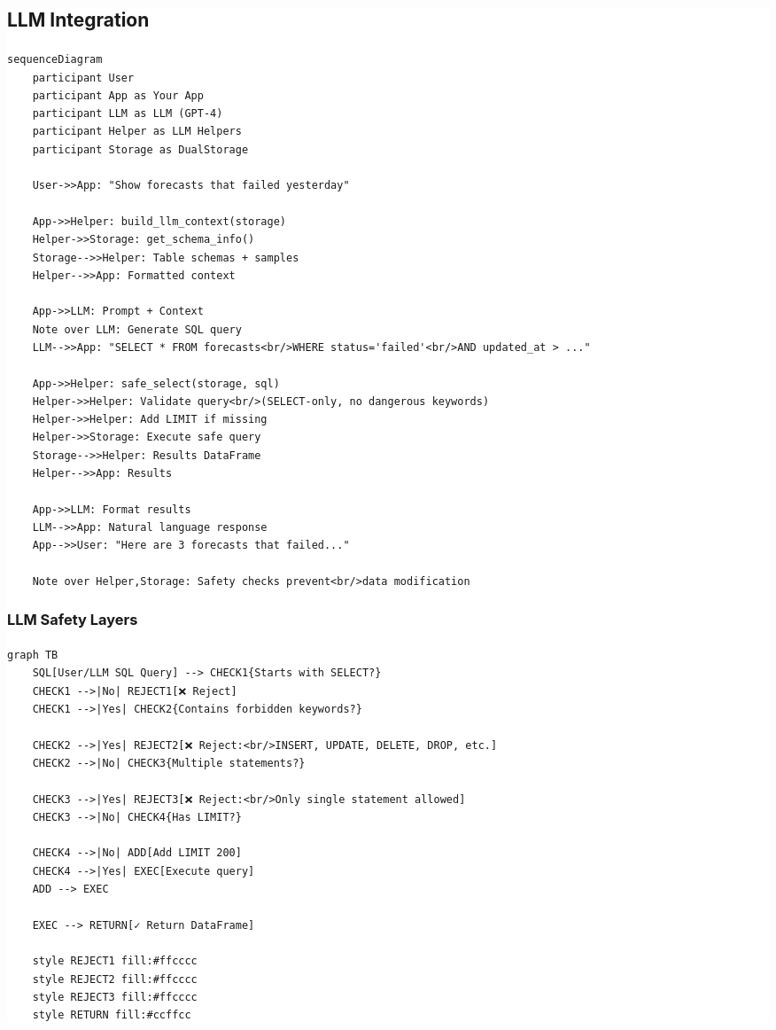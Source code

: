 ## LLM Integration

```mermaid
sequenceDiagram
    participant User
    participant App as Your App
    participant LLM as LLM (GPT-4)
    participant Helper as LLM Helpers
    participant Storage as DualStorage

    User->>App: "Show forecasts that failed yesterday"

    App->>Helper: build_llm_context(storage)
    Helper->>Storage: get_schema_info()
    Storage-->>Helper: Table schemas + samples
    Helper-->>App: Formatted context

    App->>LLM: Prompt + Context
    Note over LLM: Generate SQL query
    LLM-->>App: "SELECT * FROM forecasts<br/>WHERE status='failed'<br/>AND updated_at > ..."

    App->>Helper: safe_select(storage, sql)
    Helper->>Helper: Validate query<br/>(SELECT-only, no dangerous keywords)
    Helper->>Helper: Add LIMIT if missing
    Helper->>Storage: Execute safe query
    Storage-->>Helper: Results DataFrame
    Helper-->>App: Results

    App->>LLM: Format results
    LLM-->>App: Natural language response
    App-->>User: "Here are 3 forecasts that failed..."

    Note over Helper,Storage: Safety checks prevent<br/>data modification
```

### LLM Safety Layers

```mermaid
graph TB
    SQL[User/LLM SQL Query] --> CHECK1{Starts with SELECT?}
    CHECK1 -->|No| REJECT1[❌ Reject]
    CHECK1 -->|Yes| CHECK2{Contains forbidden keywords?}

    CHECK2 -->|Yes| REJECT2[❌ Reject:<br/>INSERT, UPDATE, DELETE, DROP, etc.]
    CHECK2 -->|No| CHECK3{Multiple statements?}

    CHECK3 -->|Yes| REJECT3[❌ Reject:<br/>Only single statement allowed]
    CHECK3 -->|No| CHECK4{Has LIMIT?}

    CHECK4 -->|No| ADD[Add LIMIT 200]
    CHECK4 -->|Yes| EXEC[Execute query]
    ADD --> EXEC

    EXEC --> RETURN[✓ Return DataFrame]

    style REJECT1 fill:#ffcccc
    style REJECT2 fill:#ffcccc
    style REJECT3 fill:#ffcccc
    style RETURN fill:#ccffcc
```
